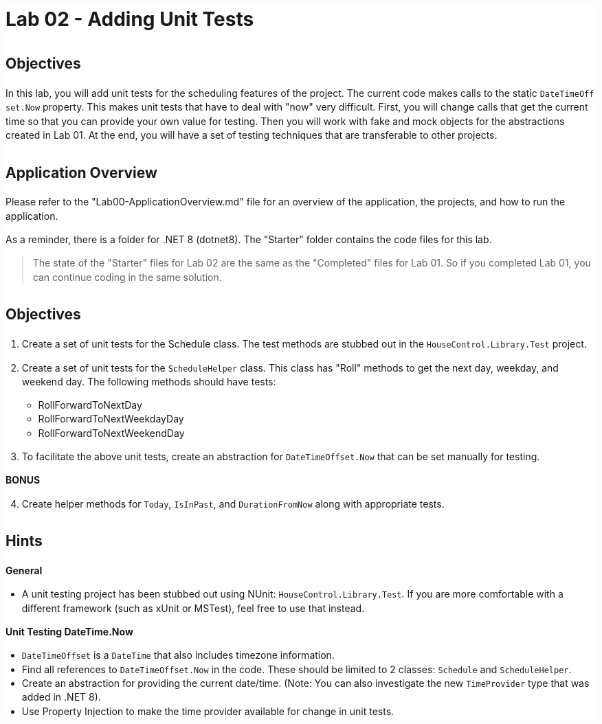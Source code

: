 # Lab 02 - Adding Unit Tests

## Objectives
In this lab, you will add unit tests for the scheduling features of the project. The current code makes calls to the static `DateTimeOffset.Now` property. This makes unit tests that have to deal with "now" very difficult. First, you will change calls that get the current time so that you can provide your own value for testing. Then you will work with fake and mock objects for the abstractions created in Lab 01. At the end, you will have a set of testing techniques that are transferable to other projects.

## Application Overview
Please refer to the "Lab00-ApplicationOverview.md" file for an overview of the application, the projects, and how to run the application.  

As a reminder, there is a folder for .NET 8 (dotnet8). The "Starter" folder contains the code files for this lab.  

> The state of the "Starter" files for Lab 02 are the same as the "Completed" files for Lab 01. So if you completed Lab 01, you can continue coding in the same solution.  

## Objectives  

1. Create a set of unit tests for the Schedule class. The test methods are stubbed out in the `HouseControl.Library.Test` project.  

2. Create a set of unit tests for the `ScheduleHelper` class. This class has "Roll" methods to get the next day, weekday, and weekend day. The following methods should have tests:  
    * RollForwardToNextDay
    * RollForwardToNextWeekdayDay
    * RollForwardToNextWeekendDay

3. To facilitate the above unit tests, create an abstraction for `DateTimeOffset.Now` that can be set manually for testing.  

**BONUS**

4. Create helper methods for `Today`, `IsInPast`, and `DurationFromNow` along with appropriate tests.  

## Hints  

**General**  
* A unit testing project has been stubbed out using NUnit: `HouseControl.Library.Test`. If you are more comfortable with a different framework (such as xUnit or MSTest), feel free to use that instead.

**Unit Testing DateTime.Now**  
* `DateTimeOffset` is a `DateTime` that also includes timezone information.  
* Find all references to `DateTimeOffset.Now` in the code. These should be limited to 2 classes: `Schedule` and `ScheduleHelper`.  
* Create an abstraction for providing the current date/time. (Note: You can also investigate the new `TimeProvider` type that was added in .NET 8).  
* Use Property Injection to make the time provider available for change in unit tests.  
